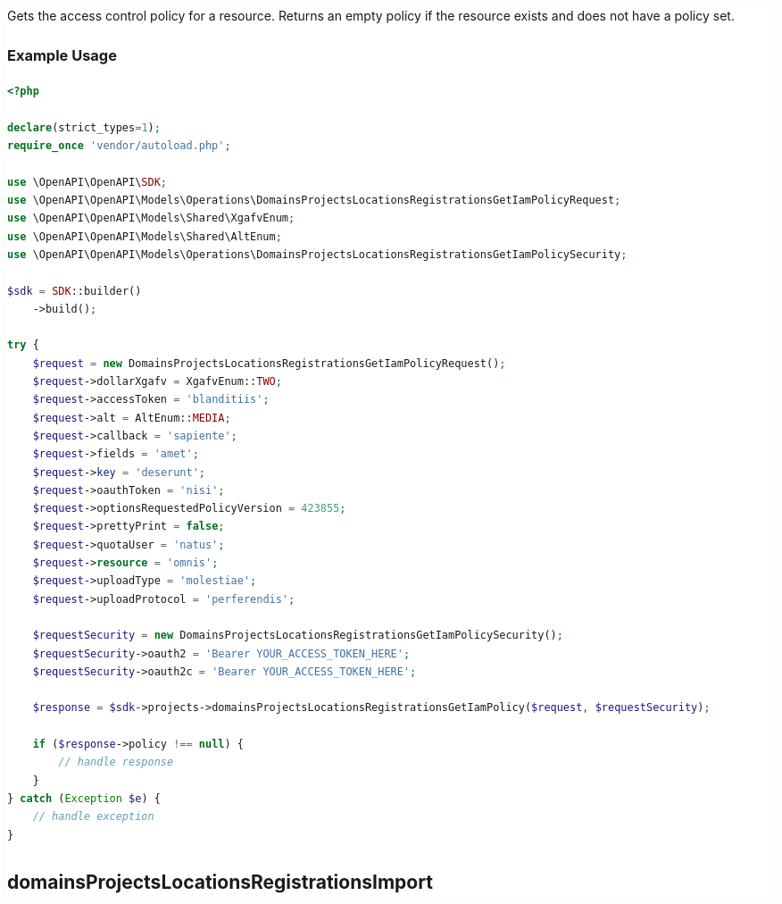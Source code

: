 Gets the access control policy for a resource. Returns an empty policy if the resource exists and does not have a policy set.

### Example Usage

```php
<?php

declare(strict_types=1);
require_once 'vendor/autoload.php';

use \OpenAPI\OpenAPI\SDK;
use \OpenAPI\OpenAPI\Models\Operations\DomainsProjectsLocationsRegistrationsGetIamPolicyRequest;
use \OpenAPI\OpenAPI\Models\Shared\XgafvEnum;
use \OpenAPI\OpenAPI\Models\Shared\AltEnum;
use \OpenAPI\OpenAPI\Models\Operations\DomainsProjectsLocationsRegistrationsGetIamPolicySecurity;

$sdk = SDK::builder()
    ->build();

try {
    $request = new DomainsProjectsLocationsRegistrationsGetIamPolicyRequest();
    $request->dollarXgafv = XgafvEnum::TWO;
    $request->accessToken = 'blanditiis';
    $request->alt = AltEnum::MEDIA;
    $request->callback = 'sapiente';
    $request->fields = 'amet';
    $request->key = 'deserunt';
    $request->oauthToken = 'nisi';
    $request->optionsRequestedPolicyVersion = 423855;
    $request->prettyPrint = false;
    $request->quotaUser = 'natus';
    $request->resource = 'omnis';
    $request->uploadType = 'molestiae';
    $request->uploadProtocol = 'perferendis';

    $requestSecurity = new DomainsProjectsLocationsRegistrationsGetIamPolicySecurity();
    $requestSecurity->oauth2 = 'Bearer YOUR_ACCESS_TOKEN_HERE';
    $requestSecurity->oauth2c = 'Bearer YOUR_ACCESS_TOKEN_HERE';

    $response = $sdk->projects->domainsProjectsLocationsRegistrationsGetIamPolicy($request, $requestSecurity);

    if ($response->policy !== null) {
        // handle response
    }
} catch (Exception $e) {
    // handle exception
}
```

## domainsProjectsLocationsRegistrationsImport
